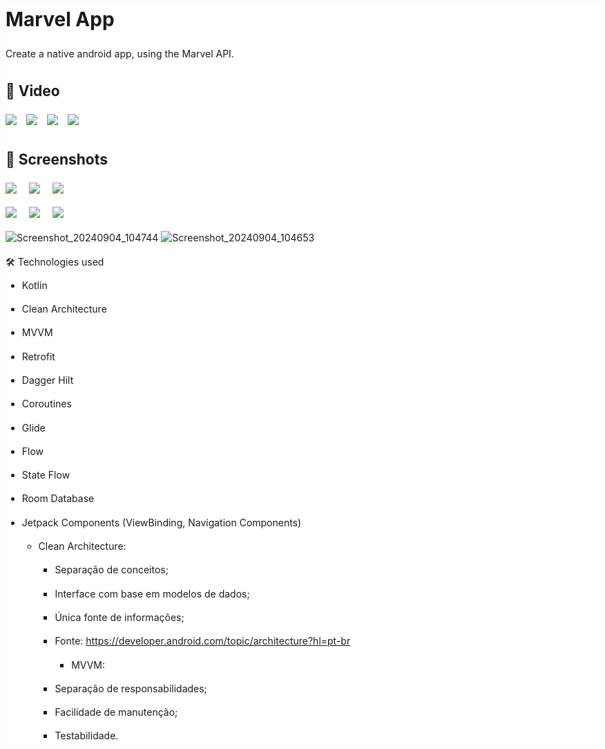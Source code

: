 # Marvel App

Create a native android app, using the Marvel API.


## :movie_camera: Video
<img src="https://github.com/user-attachments/assets/ad14a11f-0152-485e-9b44-c3a3b8d7e5f1" width="250">&emsp;<img src="https://github.com/user-attachments/assets/b78beb0b-35da-4517-b19a-979558485dc5" width="250">&emsp;<img src="https://github.com/user-attachments/assets/18f16fed-ef33-4a1a-bde0-b5473f7d5e32" width="250">&emsp;<img src="https://github.com/user-attachments/assets/dcc701e6-145b-46be-973b-54cf01181448" width="250">

## :camera_flash: Screenshots
<img src="https://github.com/user-attachments/assets/04522492-e1ff-48ff-a597-fc4406b9af09" width="250">&emsp;
<img src="https://github.com/user-attachments/assets/220414a8-ddb7-41b1-8f0e-06c86ea00228" width="250">&emsp;
<img src="https://github.com/user-attachments/assets/fd8c2a49-7366-4e2c-9d2f-2dbab0072a31" width="250">&emsp;

<img src="https://github.com/user-attachments/assets/43188f60-3b55-4f3d-b6d9-9e44db3a1fa0" width="250">&emsp;
<img src="https://github.com/user-attachments/assets/8076465f-81ac-4463-8ffd-a5830084ec6b" width="250">&emsp;
<img src="https://github.com/user-attachments/assets/8a001ab9-b67f-47f5-b559-fc6ff8be6fb3" width="250">



![Screenshot_20240904_104744](https://github.com/user-attachments/assets/a59704d1-e933-4bf0-a407-e4288aabbb02)
![Screenshot_20240904_104653](https://github.com/user-attachments/assets/d79eb15c-c8cd-45b4-9065-9c2f4b12e087)



🛠️ Technologies used

- Kotlin
- Clean Architecture
- MVVM
- Retrofit
- Dagger Hilt
- Coroutines
- Glide
- Flow
- State Flow
- Room Database
- Jetpack Components (ViewBinding, Navigation Components)

  * Clean Architecture:
    - Separação de conceitos;
    - Interface com base em modelos de dados;
    - Única fonte de informações;
    - Fonte: https://developer.android.com/topic/architecture?hl=pt-br
   
      * MVVM:
    - Separação de responsabilidades;
    - Facilidade de manutenção;
    - Testabilidade.
   